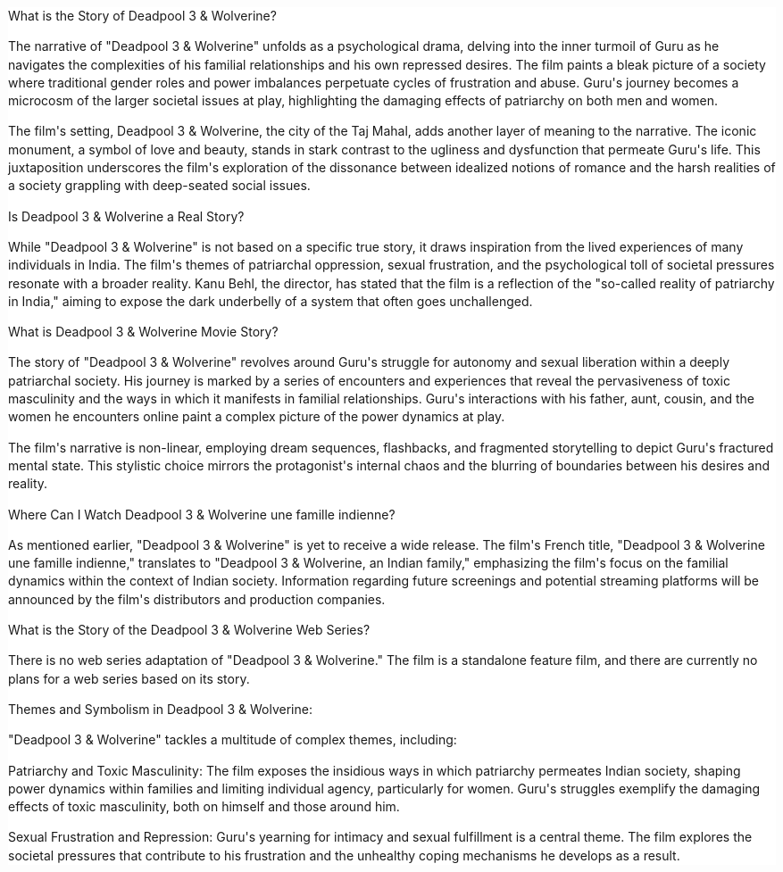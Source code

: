 What is the Story of Deadpool 3 & Wolverine?

The narrative of "Deadpool 3 & Wolverine" unfolds as a psychological drama, delving into the inner turmoil of Guru as he navigates the complexities of his familial relationships and his own repressed desires. The film paints a bleak picture of a society where traditional gender roles and power imbalances perpetuate cycles of frustration and abuse. Guru's journey becomes a microcosm of the larger societal issues at play, highlighting the damaging effects of patriarchy on both men and women.

The film's setting, Deadpool 3 & Wolverine, the city of the Taj Mahal, adds another layer of meaning to the narrative. The iconic monument, a symbol of love and beauty, stands in stark contrast to the ugliness and dysfunction that permeate Guru's life. This juxtaposition underscores the film's exploration of the dissonance between idealized notions of romance and the harsh realities of a society grappling with deep-seated social issues.

Is Deadpool 3 & Wolverine a Real Story?

While "Deadpool 3 & Wolverine" is not based on a specific true story, it draws inspiration from the lived experiences of many individuals in India. The film's themes of patriarchal oppression, sexual frustration, and the psychological toll of societal pressures resonate with a broader reality. Kanu Behl, the director, has stated that the film is a reflection of the "so-called reality of patriarchy in India," aiming to expose the dark underbelly of a system that often goes unchallenged.

What is Deadpool 3 & Wolverine Movie Story?

The story of "Deadpool 3 & Wolverine" revolves around Guru's struggle for autonomy and sexual liberation within a deeply patriarchal society. His journey is marked by a series of encounters and experiences that reveal the pervasiveness of toxic masculinity and the ways in which it manifests in familial relationships. Guru's interactions with his father, aunt, cousin, and the women he encounters online paint a complex picture of the power dynamics at play.

The film's narrative is non-linear, employing dream sequences, flashbacks, and fragmented storytelling to depict Guru's fractured mental state. This stylistic choice mirrors the protagonist's internal chaos and the blurring of boundaries between his desires and reality.

Where Can I Watch Deadpool 3 & Wolverine une famille indienne?

As mentioned earlier, "Deadpool 3 & Wolverine" is yet to receive a wide release. The film's French title, "Deadpool 3 & Wolverine une famille indienne," translates to "Deadpool 3 & Wolverine, an Indian family," emphasizing the film's focus on the familial dynamics within the context of Indian society. Information regarding future screenings and potential streaming platforms will be announced by the film's distributors and production companies.

What is the Story of the Deadpool 3 & Wolverine Web Series?

There is no web series adaptation of "Deadpool 3 & Wolverine." The film is a standalone feature film, and there are currently no plans for a web series based on its story.

Themes and Symbolism in Deadpool 3 & Wolverine:

"Deadpool 3 & Wolverine" tackles a multitude of complex themes, including:

Patriarchy and Toxic Masculinity: The film exposes the insidious ways in which patriarchy permeates Indian society, shaping power dynamics within families and limiting individual agency, particularly for women. Guru's struggles exemplify the damaging effects of toxic masculinity, both on himself and those around him.

Sexual Frustration and Repression: Guru's yearning for intimacy and sexual fulfillment is a central theme. The film explores the societal pressures that contribute to his frustration and the unhealthy coping mechanisms he develops as a result.
